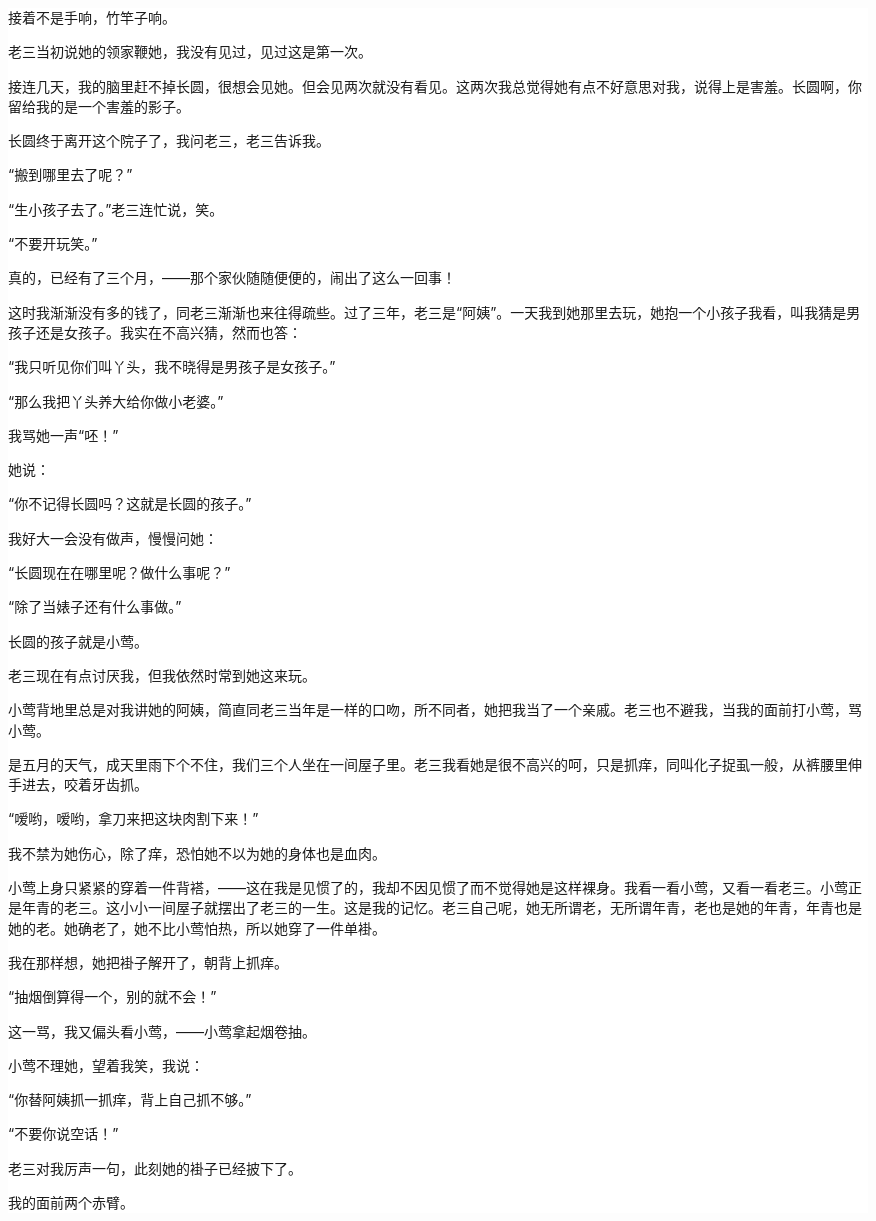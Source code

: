    接着不是手响，竹竿子响。

   老三当初说她的领家鞭她，我没有见过，见过这是第一次。

   接连几天，我的脑里赶不掉长圆，很想会见她。但会见两次就没有看见。这两次我总觉得她有点不好意思对我，说得上是害羞。长圆啊，你留给我的是一个害羞的影子。

   长圆终于离开这个院子了，我问老三，老三告诉我。

   “搬到哪里去了呢？”

   “生小孩子去了。”老三连忙说，笑。

   “不要开玩笑。”

   真的，已经有了三个月，——那个家伙随随便便的，闹出了这么一回事！

   这时我渐渐没有多的钱了，同老三渐渐也来往得疏些。过了三年，老三是“阿姨”。一天我到她那里去玩，她抱一个小孩子我看，叫我猜是男孩子还是女孩子。我实在不高兴猜，然而也答：

   “我只听见你们叫丫头，我不晓得是男孩子是女孩子。”

   “那么我把丫头养大给你做小老婆。”

   我骂她一声“呸！”

   她说：

   “你不记得长圆吗？这就是长圆的孩子。”

   我好大一会没有做声，慢慢问她：

   “长圆现在在哪里呢？做什么事呢？”

   “除了当婊子还有什么事做。”

   长圆的孩子就是小莺。

   老三现在有点讨厌我，但我依然时常到她这来玩。

   小莺背地里总是对我讲她的阿姨，简直同老三当年是一样的口吻，所不同者，她把我当了一个亲戚。老三也不避我，当我的面前打小莺，骂小莺。

   是五月的天气，成天里雨下个不住，我们三个人坐在一间屋子里。老三我看她是很不高兴的呵，只是抓痒，同叫化子捉虱一般，从裤腰里伸手进去，咬着牙齿抓。

   “嗳哟，嗳哟，拿刀来把这块肉割下来！”

   我不禁为她伤心，除了痒，恐怕她不以为她的身体也是血肉。

   小莺上身只紧紧的穿着一件背褡，——这在我是见惯了的，我却不因见惯了而不觉得她是这样裸身。我看一看小莺，又看一看老三。小莺正是年青的老三。这小小一间屋子就摆出了老三的一生。这是我的记忆。老三自己呢，她无所谓老，无所谓年青，老也是她的年青，年青也是她的老。她确老了，她不比小莺怕热，所以她穿了一件单褂。

   我在那样想，她把褂子解开了，朝背上抓痒。

   “抽烟倒算得一个，别的就不会！”

   这一骂，我又偏头看小莺，——小莺拿起烟卷抽。

   小莺不理她，望着我笑，我说：

   “你替阿姨抓一抓痒，背上自己抓不够。”

   “不要你说空话！”

   老三对我厉声一句，此刻她的褂子已经披下了。

   我的面前两个赤臂。
